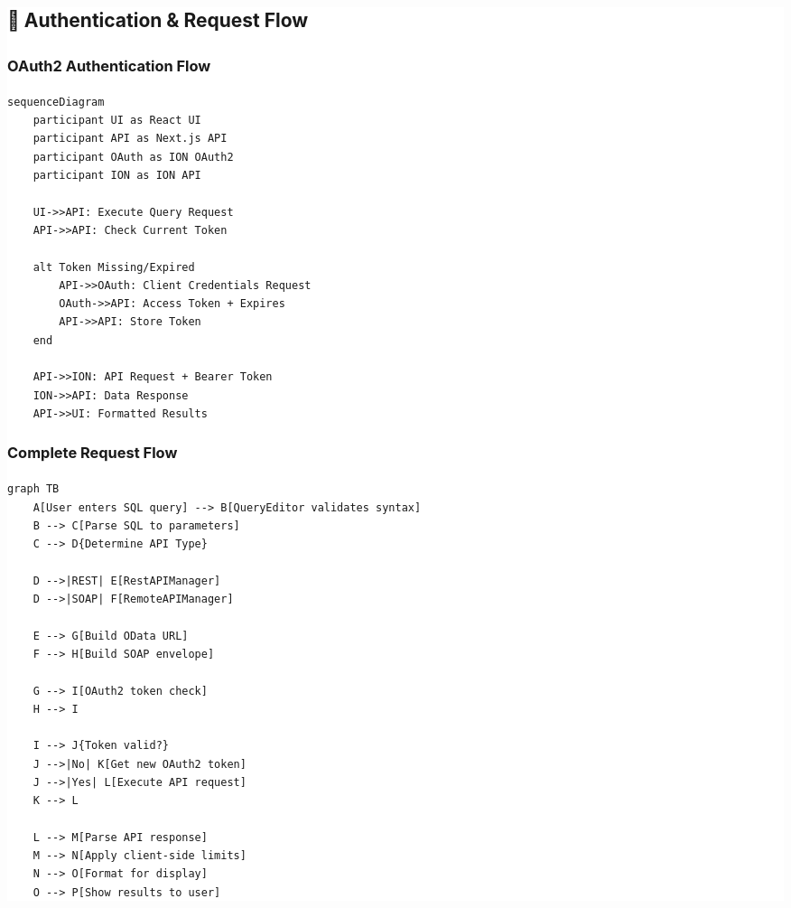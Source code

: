 ## 🔄 **Authentication & Request Flow**

### **OAuth2 Authentication Flow**

```mermaid
sequenceDiagram
    participant UI as React UI
    participant API as Next.js API
    participant OAuth as ION OAuth2
    participant ION as ION API

    UI->>API: Execute Query Request
    API->>API: Check Current Token
    
    alt Token Missing/Expired
        API->>OAuth: Client Credentials Request
        OAuth->>API: Access Token + Expires
        API->>API: Store Token
    end
    
    API->>ION: API Request + Bearer Token
    ION->>API: Data Response
    API->>UI: Formatted Results
```

### **Complete Request Flow**

```mermaid
graph TB
    A[User enters SQL query] --> B[QueryEditor validates syntax]
    B --> C[Parse SQL to parameters]
    C --> D{Determine API Type}
    
    D -->|REST| E[RestAPIManager]
    D -->|SOAP| F[RemoteAPIManager]
    
    E --> G[Build OData URL]
    F --> H[Build SOAP envelope]
    
    G --> I[OAuth2 token check]
    H --> I
    
    I --> J{Token valid?}
    J -->|No| K[Get new OAuth2 token]
    J -->|Yes| L[Execute API request]
    K --> L
    
    L --> M[Parse API response]
    M --> N[Apply client-side limits]
    N --> O[Format for display]
    O --> P[Show results to user]
```
